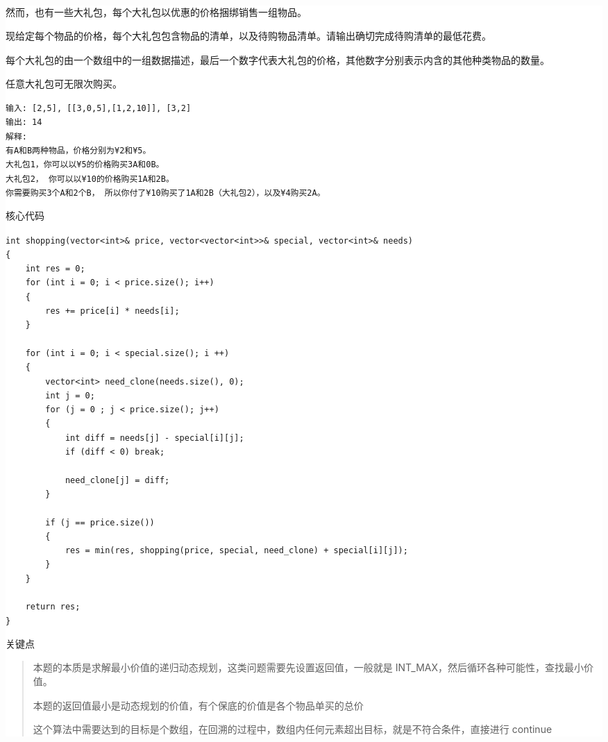 然而，也有一些大礼包，每个大礼包以优惠的价格捆绑销售一组物品。

现给定每个物品的价格，每个大礼包包含物品的清单，以及待购物品清单。请输出确切完成待购清单的最低花费。

每个大礼包的由一个数组中的一组数据描述，最后一个数字代表大礼包的价格，其他数字分别表示内含的其他种类物品的数量。

任意大礼包可无限次购买。

```
输入: [2,5], [[3,0,5],[1,2,10]], [3,2]
输出: 14
解释: 
有A和B两种物品，价格分别为¥2和¥5。
大礼包1，你可以以¥5的价格购买3A和0B。
大礼包2， 你可以以¥10的价格购买1A和2B。
你需要购买3个A和2个B， 所以你付了¥10购买了1A和2B（大礼包2），以及¥4购买2A。

```

核心代码

```
int shopping(vector<int>& price, vector<vector<int>>& special, vector<int>& needs)
{
    int res = 0;
    for (int i = 0; i < price.size(); i++)
    {
        res += price[i] * needs[i];
    }
    
    for (int i = 0; i < special.size(); i ++)
    {
        vector<int> need_clone(needs.size(), 0);
        int j = 0;
        for (j = 0 ; j < price.size(); j++)
        {
            int diff = needs[j] - special[i][j];
            if (diff < 0) break;
            
            need_clone[j] = diff;
        }
        
        if (j == price.size())
        {
            res = min(res, shopping(price, special, need_clone) + special[i][j]);
        }
    }
    
    return res;
}
```

关键点

> 本题的本质是求解最小价值的递归动态规划，这类问题需要先设置返回值，一般就是 INT_MAX，然后循环各种可能性，查找最小价值。
> 
> 本题的返回值最小是动态规划的价值，有个保底的价值是各个物品单买的总价
> 
> 这个算法中需要达到的目标是个数组，在回溯的过程中，数组内任何元素超出目标，就是不符合条件，直接进行 continue
